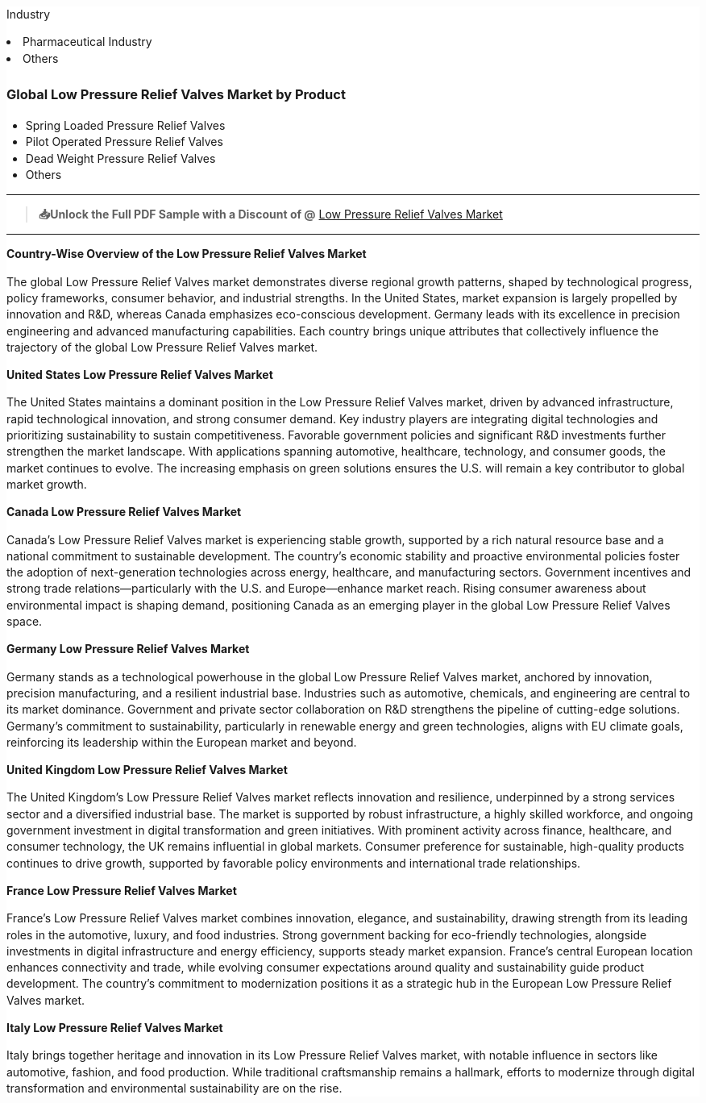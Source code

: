 Industry</li><li>Pharmaceutical Industry</li><li>Others</li></ul><h3>Global Low Pressure Relief Valves Market by Product</h3><ul><li>Spring Loaded Pressure Relief Valves</li><li>Pilot Operated Pressure Relief Valves</li><li>Dead Weight Pressure Relief Valves</li><li>Others</li></ul></p><hr /><blockquote><p><strong>📥Unlock the Full PDF Sample with a Discount of @</strong> <a href="https://www.marketresearchintellect.com/ask-for-discount/?rid=340193&amp;utm_source=Github-April&amp;utm_medium=017">Low Pressure Relief Valves Market</a></p></blockquote><hr /><p class="" data-start="217" data-end="261"><strong data-start="217" data-end="261">Country-Wise Overview of the Low Pressure Relief Valves Market</strong></p><p class="" data-start="263" data-end="774">The global Low Pressure Relief Valves market demonstrates diverse regional growth patterns, shaped by technological progress, policy frameworks, consumer behavior, and industrial strengths. In the United States, market expansion is largely propelled by innovation and R&amp;D, whereas Canada emphasizes eco-conscious development. Germany leads with its excellence in precision engineering and advanced manufacturing capabilities. Each country brings unique attributes that collectively influence the trajectory of the global Low Pressure Relief Valves market.</p><p class="" data-start="776" data-end="1421"><strong data-start="776" data-end="805">United States Low Pressure Relief Valves Market</strong></p><p class="" data-start="776" data-end="1421">The United States maintains a dominant position in the Low Pressure Relief Valves market, driven by advanced infrastructure, rapid technological innovation, and strong consumer demand. Key industry players are integrating digital technologies and prioritizing sustainability to sustain competitiveness. Favorable government policies and significant R&amp;D investments further strengthen the market landscape. With applications spanning automotive, healthcare, technology, and consumer goods, the market continues to evolve. The increasing emphasis on green solutions ensures the U.S. will remain a key contributor to global market growth.</p><p class="" data-start="1423" data-end="2019"><strong data-start="1423" data-end="1445">Canada Low Pressure Relief Valves Market</strong></p><p class="" data-start="1423" data-end="2019">Canada&rsquo;s Low Pressure Relief Valves market is experiencing stable growth, supported by a rich natural resource base and a national commitment to sustainable development. The country&rsquo;s economic stability and proactive environmental policies foster the adoption of next-generation technologies across energy, healthcare, and manufacturing sectors. Government incentives and strong trade relations&mdash;particularly with the U.S. and Europe&mdash;enhance market reach. Rising consumer awareness about environmental impact is shaping demand, positioning Canada as an emerging player in the global Low Pressure Relief Valves space.</p><p class="" data-start="2021" data-end="2591"><strong data-start="2021" data-end="2044">Germany Low Pressure Relief Valves Market</strong></p><p class="" data-start="2021" data-end="2591">Germany stands as a technological powerhouse in the global Low Pressure Relief Valves market, anchored by innovation, precision manufacturing, and a resilient industrial base. Industries such as automotive, chemicals, and engineering are central to its market dominance. Government and private sector collaboration on R&amp;D strengthens the pipeline of cutting-edge solutions. Germany&rsquo;s commitment to sustainability, particularly in renewable energy and green technologies, aligns with EU climate goals, reinforcing its leadership within the European market and beyond.</p><p class="" data-start="2593" data-end="3221"><strong data-start="2593" data-end="2623">United Kingdom Low Pressure Relief Valves Market</strong></p><p class="" data-start="2593" data-end="3221">The United Kingdom&rsquo;s Low Pressure Relief Valves market reflects innovation and resilience, underpinned by a strong services sector and a diversified industrial base. The market is supported by robust infrastructure, a highly skilled workforce, and ongoing government investment in digital transformation and green initiatives. With prominent activity across finance, healthcare, and consumer technology, the UK remains influential in global markets. Consumer preference for sustainable, high-quality products continues to drive growth, supported by favorable policy environments and international trade relationships.</p><p class="" data-start="3223" data-end="3838"><strong data-start="3223" data-end="3245">France Low Pressure Relief Valves Market</strong></p><p class="" data-start="3223" data-end="3838">France&rsquo;s Low Pressure Relief Valves market combines innovation, elegance, and sustainability, drawing strength from its leading roles in the automotive, luxury, and food industries. Strong government backing for eco-friendly technologies, alongside investments in digital infrastructure and energy efficiency, supports steady market expansion. France&rsquo;s central European location enhances connectivity and trade, while evolving consumer expectations around quality and sustainability guide product development. The country&rsquo;s commitment to modernization positions it as a strategic hub in the European Low Pressure Relief Valves market.</p><p class="" data-start="3840" data-end="4422"><strong data-start="3840" data-end="3861">Italy Low Pressure Relief Valves Market</strong></p><p class="" data-start="3840" data-end="4422">Italy brings together heritage and innovation in its Low Pressure Relief Valves market, with notable influence in sectors like automotive, fashion, and food production. While traditional craftsmanship remains a hallmark, efforts to modernize through digital transformation and environmental sustainability are on the rise.